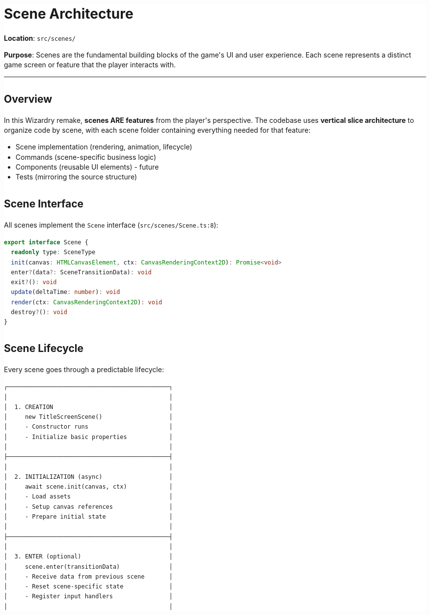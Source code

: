 # Scene Architecture

**Location**: `src/scenes/`

**Purpose**: Scenes are the fundamental building blocks of the game's UI and user experience. Each scene represents a distinct game screen or feature that the player interacts with.

---

## Overview

In this Wizardry remake, **scenes ARE features** from the player's perspective. The codebase uses **vertical slice architecture** to organize code by scene, with each scene folder containing everything needed for that feature:

- Scene implementation (rendering, animation, lifecycle)
- Commands (scene-specific business logic)
- Components (reusable UI elements) - future
- Tests (mirroring the source structure)

## Scene Interface

All scenes implement the `Scene` interface (`src/scenes/Scene.ts:8`):

```typescript
export interface Scene {
  readonly type: SceneType
  init(canvas: HTMLCanvasElement, ctx: CanvasRenderingContext2D): Promise<void>
  enter?(data?: SceneTransitionData): void
  exit?(): void
  update(deltaTime: number): void
  render(ctx: CanvasRenderingContext2D): void
  destroy?(): void
}
```

## Scene Lifecycle

Every scene goes through a predictable lifecycle:

```
┌──────────────────────────────────────────────┐
│                                              │
│  1. CREATION                                 │
│     new TitleScreenScene()                   │
│     - Constructor runs                       │
│     - Initialize basic properties            │
│                                              │
├──────────────────────────────────────────────┤
│                                              │
│  2. INITIALIZATION (async)                   │
│     await scene.init(canvas, ctx)            │
│     - Load assets                            │
│     - Setup canvas references                │
│     - Prepare initial state                  │
│                                              │
├──────────────────────────────────────────────┤
│                                              │
│  3. ENTER (optional)                         │
│     scene.enter(transitionData)              │
│     - Receive data from previous scene       │
│     - Reset scene-specific state             │
│     - Register input handlers                │
│                                              │
```